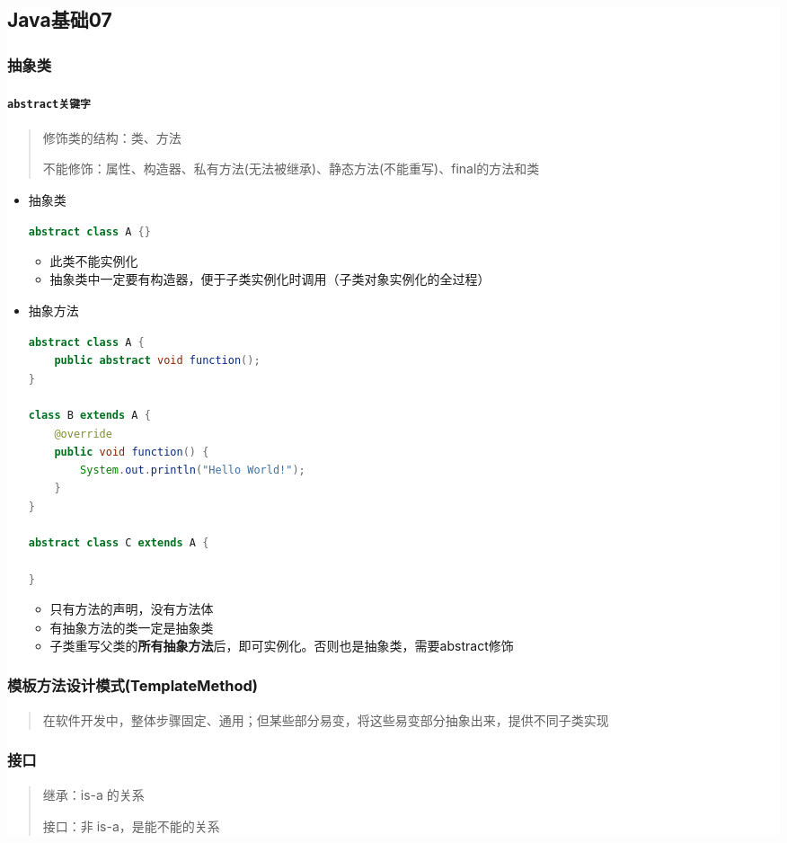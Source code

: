 ## Java基础07

### 抽象类

#### ``abstract关键字 ``

> 修饰类的结构：类、方法
>
> 不能修饰：属性、构造器、私有方法(无法被继承)、静态方法(不能重写)、final的方法和类

+ 抽象类

  ```java
  abstract class A {}
  ```

  - 此类不能实例化
  - 抽象类中一定要有构造器，便于子类实例化时调用（子类对象实例化的全过程）

+ 抽象方法

  ```java
  abstract class A {
      public abstract void function();
  }
  
  class B extends A {
      @override
      public void function() {
          System.out.println("Hello World!");
      }
  }
  
  abstract class C extends A {
      
  }
  ```

  - 只有方法的声明，没有方法体
  - 有抽象方法的类一定是抽象类
  - 子类重写父类的**所有抽象方法**后，即可实例化。否则也是抽象类，需要abstract修饰



### 模板方法设计模式(TemplateMethod)

> 在软件开发中，整体步骤固定、通用；但某些部分易变，将这些易变部分抽象出来，提供不同子类实现



### 接口

> 继承：is-a 的关系
>
> 接口：非 is-a，是能不能的关系
